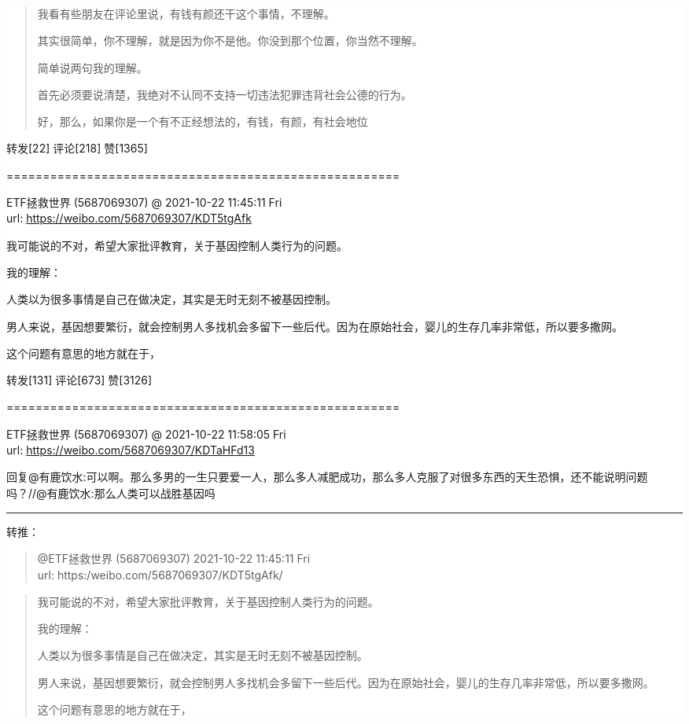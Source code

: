 >  我看有些朋友在评论里说，有钱有颜还干这个事情，不理解。
>  
>  其实很简单，你不理解，就是因为你不是他。你没到那个位置，你当然不理解。
>  
>  简单说两句我的理解。
>  
>  首先必须要说清楚，我绝对不认同不支持一切违法犯罪违背社会公德的行为。
>  
>  好，那么，如果你是一个有不正经想法的，有钱，有颜，有社会地位 ​​​

转发[22]  评论[218]  赞[1365] 

======================================================






ETF拯救世界 (5687069307) @
2021-10-22 11:45:11 Fri  
url: https://weibo.com/5687069307/KDT5tgAfk

我可能说的不对，希望大家批评教育，关于基因控制人类行为的问题。

我的理解：

人类以为很多事情是自己在做决定，其实是无时无刻不被基因控制。

男人来说，基因想要繁衍，就会控制男人多找机会多留下一些后代。因为在原始社会，婴儿的生存几率非常低，所以要多撒网。

这个问题有意思的地方就在于， ​​​

转发[131]  评论[673]  赞[3126] 

======================================================






ETF拯救世界 (5687069307) @
2021-10-22 11:58:05 Fri  
url: https://weibo.com/5687069307/KDTaHFd13

回复@有鹿饮水:可以啊。那么多男的一生只要爱一人，那么多人减肥成功，那么多人克服了对很多东西的天生恐惧，还不能说明问题吗？//@有鹿饮水:那么人类可以战胜基因吗

------------------------------------------------------
转推：
>  @ETF拯救世界 (5687069307)
>  2021-10-22 11:45:11 Fri  
>  url: https:/weibo.com/5687069307/KDT5tgAfk/

>  我可能说的不对，希望大家批评教育，关于基因控制人类行为的问题。
>  
>  我的理解：
>  
>  人类以为很多事情是自己在做决定，其实是无时无刻不被基因控制。
>  
>  男人来说，基因想要繁衍，就会控制男人多找机会多留下一些后代。因为在原始社会，婴儿的生存几率非常低，所以要多撒网。
>  
>  这个问题有意思的地方就在于， ​​​
